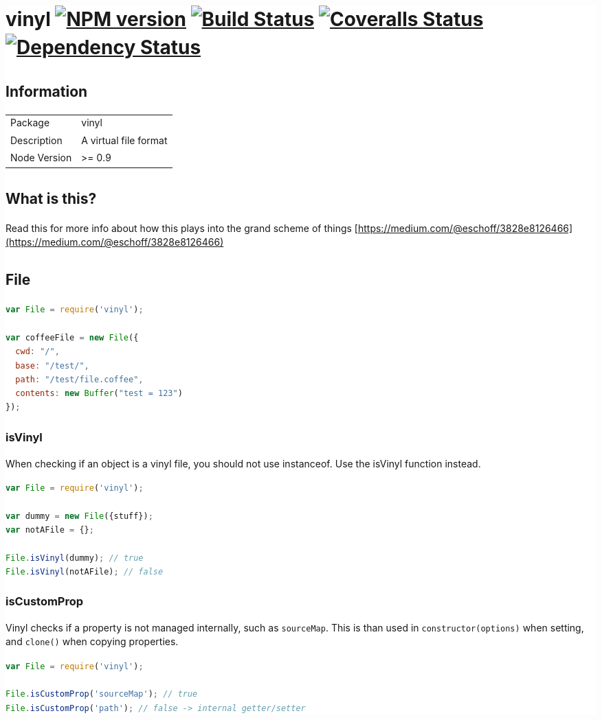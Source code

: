 # vinyl [![NPM version][npm-image]][npm-url] [![Build Status][travis-image]][travis-url] [![Coveralls Status][coveralls-image]][coveralls-url] [![Dependency Status][depstat-image]][depstat-url]

## Information
<table><tr><td>Package</td><td>vinyl</td></tr><tr><td>Description</td><td>A virtual file format</td></tr><tr><td>Node Version</td><td>>= 0.9</td></tr></table>

## What is this?
Read this for more info about how this plays into the grand scheme of things [https://medium.com/@eschoff/3828e8126466](https://medium.com/@eschoff/3828e8126466)

## File

```javascript
var File = require('vinyl');

var coffeeFile = new File({
  cwd: "/",
  base: "/test/",
  path: "/test/file.coffee",
  contents: new Buffer("test = 123")
});
```

### isVinyl
When checking if an object is a vinyl file, you should not use instanceof. Use the isVinyl function instead.

```js
var File = require('vinyl');

var dummy = new File({stuff});
var notAFile = {};

File.isVinyl(dummy); // true
File.isVinyl(notAFile); // false
```

### isCustomProp
Vinyl checks if a property is not managed internally, such as `sourceMap`. This is than used in `constructor(options)` when setting, and `clone()` when copying properties.

```js
var File = require('vinyl');

File.isCustomProp('sourceMap'); // true
File.isCustomProp('path'); // false -> internal getter/setter
```


[npm-url]: https://npmjs.org/package/vinyl
[npm-image]: https://badge.fury.io/js/vinyl.svg
[travis-url]: https://travis-ci.org/gulpjs/vinyl
[travis-image]: https://travis-ci.org/gulpjs/vinyl.svg?branch=master
[coveralls-url]: https://coveralls.io/github/gulpjs/vinyl
[coveralls-image]: https://coveralls.io/repos/github/gulpjs/vinyl/badge.svg
[depstat-url]: https://david-dm.org/gulpjs/vinyl
[depstat-image]: https://david-dm.org/gulpjs/vinyl.svg